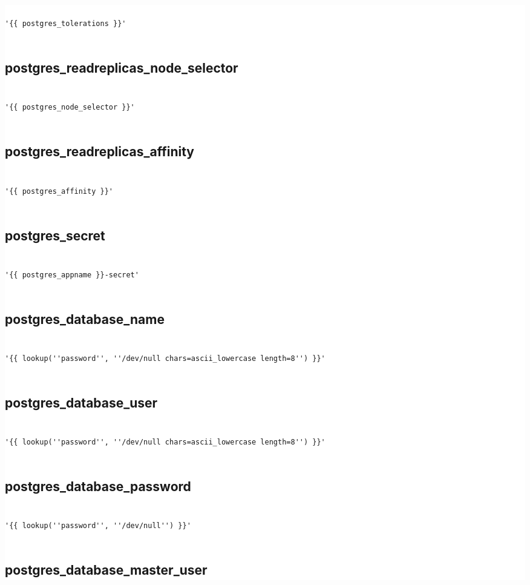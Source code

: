 ```

'{{ postgres_tolerations }}'
  
```
## postgres_readreplicas_node_selector
  
```

'{{ postgres_node_selector }}'
  
```
## postgres_readreplicas_affinity
  
```

'{{ postgres_affinity }}'
  
```
## postgres_secret
  
```

'{{ postgres_appname }}-secret'
  
```
## postgres_database_name
  
```

'{{ lookup(''password'', ''/dev/null chars=ascii_lowercase length=8'') }}'
  
```
## postgres_database_user
  
```

'{{ lookup(''password'', ''/dev/null chars=ascii_lowercase length=8'') }}'
  
```
## postgres_database_password
  
```

'{{ lookup(''password'', ''/dev/null'') }}'
  
```
## postgres_database_master_user
  
